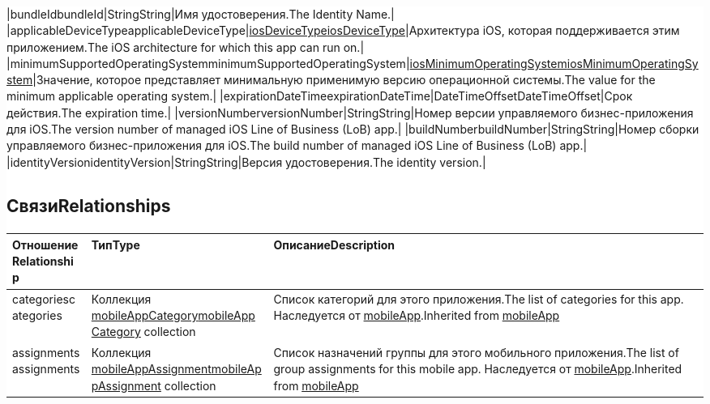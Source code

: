 |<span data-ttu-id="e80b7-225">bundleId</span><span class="sxs-lookup"><span data-stu-id="e80b7-225">bundleId</span></span>|<span data-ttu-id="e80b7-226">String</span><span class="sxs-lookup"><span data-stu-id="e80b7-226">String</span></span>|<span data-ttu-id="e80b7-227">Имя удостоверения.</span><span class="sxs-lookup"><span data-stu-id="e80b7-227">The Identity Name.</span></span>|
|<span data-ttu-id="e80b7-228">applicableDeviceType</span><span class="sxs-lookup"><span data-stu-id="e80b7-228">applicableDeviceType</span></span>|[<span data-ttu-id="e80b7-229">iosDeviceType</span><span class="sxs-lookup"><span data-stu-id="e80b7-229">iosDeviceType</span></span>](../resources/intune-apps-iosdevicetype.md)|<span data-ttu-id="e80b7-230">Архитектура iOS, которая поддерживается этим приложением.</span><span class="sxs-lookup"><span data-stu-id="e80b7-230">The iOS architecture for which this app can run on.</span></span>|
|<span data-ttu-id="e80b7-231">minimumSupportedOperatingSystem</span><span class="sxs-lookup"><span data-stu-id="e80b7-231">minimumSupportedOperatingSystem</span></span>|[<span data-ttu-id="e80b7-232">iosMinimumOperatingSystem</span><span class="sxs-lookup"><span data-stu-id="e80b7-232">iosMinimumOperatingSystem</span></span>](../resources/intune-apps-iosminimumoperatingsystem.md)|<span data-ttu-id="e80b7-233">Значение, которое представляет минимальную применимую версию операционной системы.</span><span class="sxs-lookup"><span data-stu-id="e80b7-233">The value for the minimum applicable operating system.</span></span>|
|<span data-ttu-id="e80b7-234">expirationDateTime</span><span class="sxs-lookup"><span data-stu-id="e80b7-234">expirationDateTime</span></span>|<span data-ttu-id="e80b7-235">DateTimeOffset</span><span class="sxs-lookup"><span data-stu-id="e80b7-235">DateTimeOffset</span></span>|<span data-ttu-id="e80b7-236">Срок действия.</span><span class="sxs-lookup"><span data-stu-id="e80b7-236">The expiration time.</span></span>|
|<span data-ttu-id="e80b7-237">versionNumber</span><span class="sxs-lookup"><span data-stu-id="e80b7-237">versionNumber</span></span>|<span data-ttu-id="e80b7-238">String</span><span class="sxs-lookup"><span data-stu-id="e80b7-238">String</span></span>|<span data-ttu-id="e80b7-239">Номер версии управляемого бизнес-приложения для iOS.</span><span class="sxs-lookup"><span data-stu-id="e80b7-239">The version number of managed iOS Line of Business (LoB) app.</span></span>|
|<span data-ttu-id="e80b7-240">buildNumber</span><span class="sxs-lookup"><span data-stu-id="e80b7-240">buildNumber</span></span>|<span data-ttu-id="e80b7-241">String</span><span class="sxs-lookup"><span data-stu-id="e80b7-241">String</span></span>|<span data-ttu-id="e80b7-242">Номер сборки управляемого бизнес-приложения для iOS.</span><span class="sxs-lookup"><span data-stu-id="e80b7-242">The build number of managed iOS Line of Business (LoB) app.</span></span>|
|<span data-ttu-id="e80b7-243">identityVersion</span><span class="sxs-lookup"><span data-stu-id="e80b7-243">identityVersion</span></span>|<span data-ttu-id="e80b7-244">String</span><span class="sxs-lookup"><span data-stu-id="e80b7-244">String</span></span>|<span data-ttu-id="e80b7-245">Версия удостоверения.</span><span class="sxs-lookup"><span data-stu-id="e80b7-245">The identity version.</span></span>|

## <a name="relationships"></a><span data-ttu-id="e80b7-246">Связи</span><span class="sxs-lookup"><span data-stu-id="e80b7-246">Relationships</span></span>
|<span data-ttu-id="e80b7-247">Отношение</span><span class="sxs-lookup"><span data-stu-id="e80b7-247">Relationship</span></span>|<span data-ttu-id="e80b7-248">Тип</span><span class="sxs-lookup"><span data-stu-id="e80b7-248">Type</span></span>|<span data-ttu-id="e80b7-249">Описание</span><span class="sxs-lookup"><span data-stu-id="e80b7-249">Description</span></span>|
|:---|:---|:---|
|<span data-ttu-id="e80b7-250">categories</span><span class="sxs-lookup"><span data-stu-id="e80b7-250">categories</span></span>|<span data-ttu-id="e80b7-251">Коллекция [mobileAppCategory](../resources/intune-apps-mobileappcategory.md)</span><span class="sxs-lookup"><span data-stu-id="e80b7-251">[mobileAppCategory](../resources/intune-apps-mobileappcategory.md) collection</span></span>|<span data-ttu-id="e80b7-252">Список категорий для этого приложения.</span><span class="sxs-lookup"><span data-stu-id="e80b7-252">The list of categories for this app.</span></span> <span data-ttu-id="e80b7-253">Наследуется от [mobileApp](../resources/intune-apps-mobileapp.md).</span><span class="sxs-lookup"><span data-stu-id="e80b7-253">Inherited from [mobileApp](../resources/intune-apps-mobileapp.md)</span></span>|
|<span data-ttu-id="e80b7-254">assignments</span><span class="sxs-lookup"><span data-stu-id="e80b7-254">assignments</span></span>|<span data-ttu-id="e80b7-255">Коллекция [mobileAppAssignment](../resources/intune-apps-mobileappassignment.md)</span><span class="sxs-lookup"><span data-stu-id="e80b7-255">[mobileAppAssignment](../resources/intune-apps-mobileappassignment.md) collection</span></span>|<span data-ttu-id="e80b7-256">Список назначений группы для этого мобильного приложения.</span><span class="sxs-lookup"><span data-stu-id="e80b7-256">The list of group assignments for this mobile app.</span></span> <span data-ttu-id="e80b7-257">Наследуется от [mobileApp](../resources/intune-apps-mobileapp.md).</span><span class="sxs-lookup"><span data-stu-id="e80b7-257">Inherited from [mobileApp](../resources/intune-apps-mobileapp.md)</span></span>|